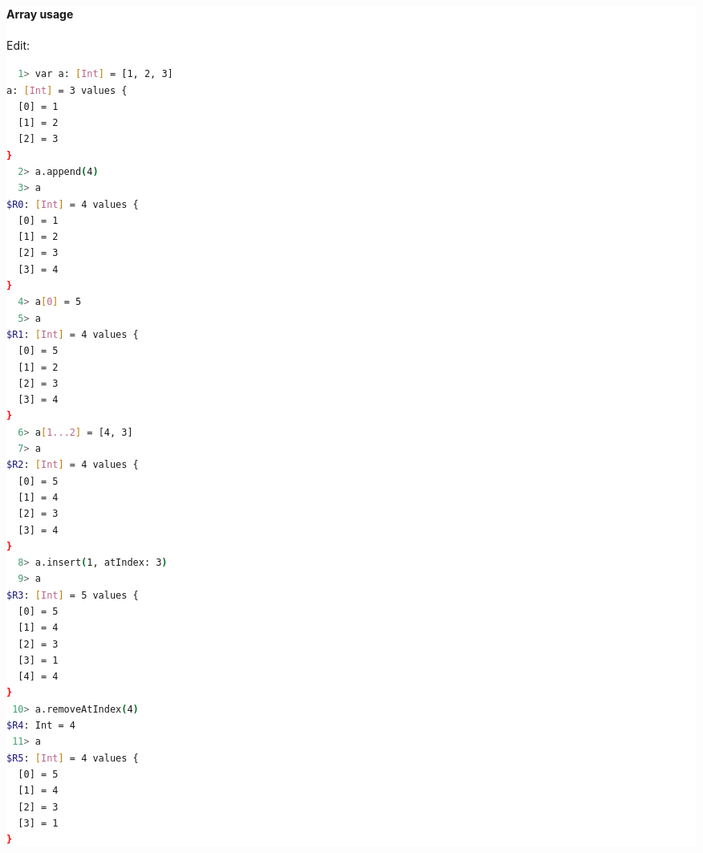 #### Array usage

Edit:
```bash
  1> var a: [Int] = [1, 2, 3]
a: [Int] = 3 values {
  [0] = 1
  [1] = 2
  [2] = 3
}
  2> a.append(4)
  3> a
$R0: [Int] = 4 values {
  [0] = 1
  [1] = 2
  [2] = 3
  [3] = 4
}
  4> a[0] = 5
  5> a
$R1: [Int] = 4 values {
  [0] = 5
  [1] = 2
  [2] = 3
  [3] = 4
}
  6> a[1...2] = [4, 3]
  7> a
$R2: [Int] = 4 values {
  [0] = 5
  [1] = 4
  [2] = 3
  [3] = 4
}
  8> a.insert(1, atIndex: 3)
  9> a
$R3: [Int] = 5 values {
  [0] = 5
  [1] = 4
  [2] = 3
  [3] = 1
  [4] = 4
}
 10> a.removeAtIndex(4)
$R4: Int = 4
 11> a
$R5: [Int] = 4 values {
  [0] = 5
  [1] = 4
  [2] = 3
  [3] = 1
}
```
